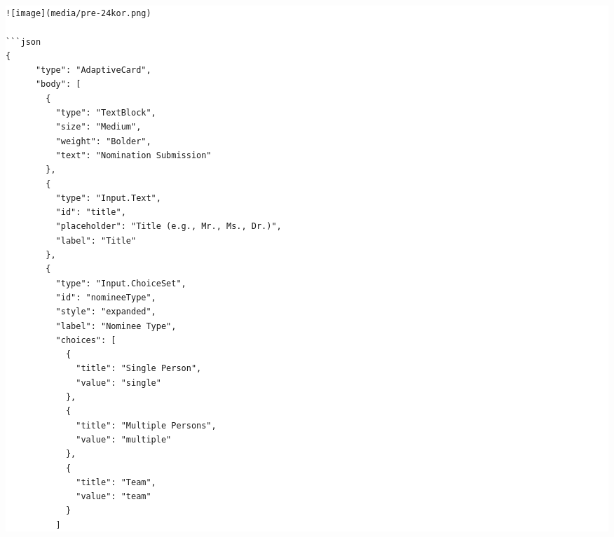    ![image](media/pre-24kor.png)

    ```json
    {
          "type": "AdaptiveCard",
          "body": [
            {
              "type": "TextBlock",
              "size": "Medium",
              "weight": "Bolder",
              "text": "Nomination Submission"
            },
            {
              "type": "Input.Text",
              "id": "title",
              "placeholder": "Title (e.g., Mr., Ms., Dr.)",
              "label": "Title"
            },
            {
              "type": "Input.ChoiceSet",
              "id": "nomineeType",
              "style": "expanded",
              "label": "Nominee Type",
              "choices": [
                {
                  "title": "Single Person",
                  "value": "single"
                },
                {
                  "title": "Multiple Persons",
                  "value": "multiple"
                },
                {
                  "title": "Team",
                  "value": "team"
                }
              ]